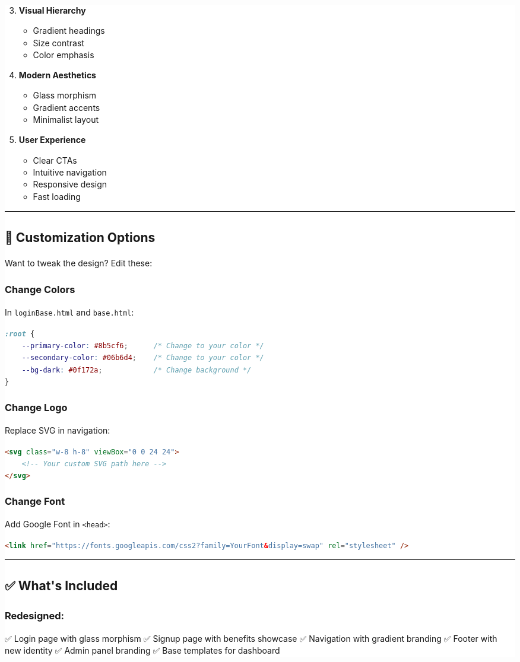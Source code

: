 3. **Visual Hierarchy**
   - Gradient headings
   - Size contrast
   - Color emphasis

4. **Modern Aesthetics**
   - Glass morphism
   - Gradient accents
   - Minimalist layout

5. **User Experience**
   - Clear CTAs
   - Intuitive navigation
   - Responsive design
   - Fast loading

---

## 🔧 Customization Options

Want to tweak the design? Edit these:

### **Change Colors**
In `loginBase.html` and `base.html`:
```css
:root {
    --primary-color: #8b5cf6;      /* Change to your color */
    --secondary-color: #06b6d4;    /* Change to your color */
    --bg-dark: #0f172a;            /* Change background */
}
```

### **Change Logo**
Replace SVG in navigation:
```html
<svg class="w-8 h-8" viewBox="0 0 24 24">
    <!-- Your custom SVG path here -->
</svg>
```

### **Change Font**
Add Google Font in `<head>`:
```html
<link href="https://fonts.googleapis.com/css2?family=YourFont&display=swap" rel="stylesheet" />
```

---

## ✅ What's Included

### **Redesigned:**
✅ Login page with glass morphism
✅ Signup page with benefits showcase
✅ Navigation with gradient branding
✅ Footer with new identity
✅ Admin panel branding
✅ Base templates for dashboard
